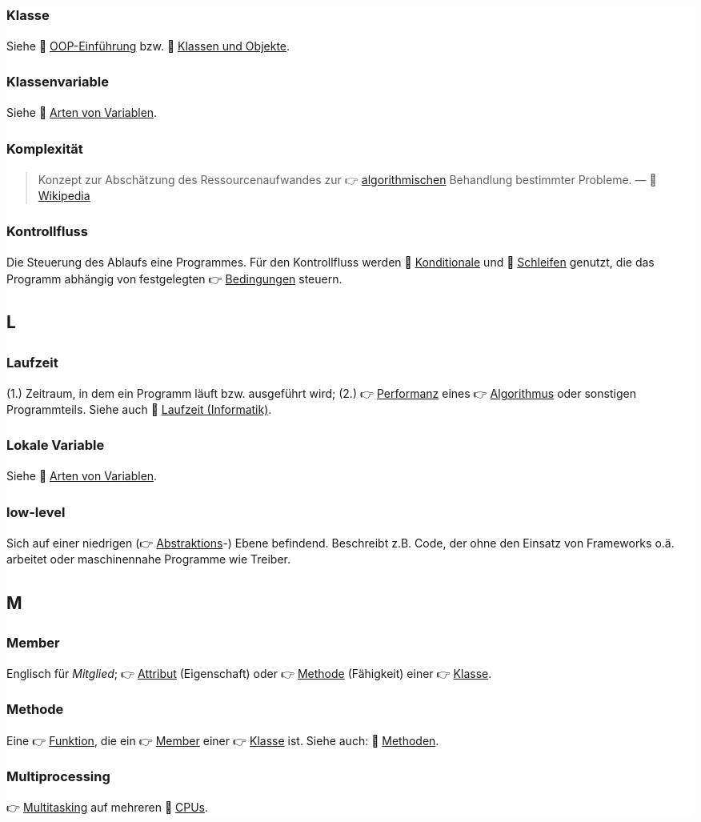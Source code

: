 ### Klasse
Siehe :telescope: [OOP-Einführung](articles/OOP-Einfuehrung.md) bzw. :telescope: [Klassen und Objekte](articles/Klassen-und-Objekte.md).

### Klassenvariable
Siehe :telescope: [Arten von Variablen](articles/Variablen.md#arten-von-variablen).

### Komplexität
> Konzept zur Abschätzung des Ressourcenaufwandes zur :point_right: [algorithmischen](#algorithmus) Behandlung bestimmter Probleme. — :link: [Wikipedia](https://de.wikipedia.org/wiki/Komplexit%C3%A4t#Informatik)

### Kontrollfluss
Die Steuerung des Ablaufs eine Programmes. Für den Kontrollfluss werden :telescope: [Konditionale](articles/Konditionale.md) und :telescope: [Schleifen](articles/Schleifen.md) genutzt, die das Programm abhängig von festgelegten :point_right: [Bedingungen](#bedingung) steuern.


## L

### Laufzeit
(1.) Zeitraum, in dem ein Programm läuft bzw. ausgeführt wird; (2.) :point_right: [Performanz](#performanz) eines :point_right: [Algorithmus](#algorithmus) oder sonstigen Programmteils. Siehe auch :link: [Laufzeit (Informatik)](https://de.wikipedia.org/wiki/Laufzeit_(Informatik)).

### Lokale Variable
Siehe :telescope: [Arten von Variablen](articles/Variablen.md#arten-von-variablen).

### low-level
Sich auf einer niedrigen (:point_right: [Abstraktions](#abstraktion)-) Ebene befindend. Beschreibt z.B. Code, der ohne den Einsatz von Frameworks o.ä. arbeitet oder maschinennahe Programme wie Treiber.


## M

### Member
Englisch für _Mitglied_; :point_right: [Attribut](#attribut) (Eigenschaft) oder :point_right: [Methode](#methode) (Fähigkeit) einer :point_right: [Klasse](#klasse).

### Methode
Eine :point_right: [Funktion](#funktion), die ein :point_right: [Member](#member) einer :point_right: [Klasse](#klasse) ist. Siehe auch: :telescope: [Methoden](articles/Methoden.md).

### Multiprocessing
:point_right: [Multitasking](#multitasking) auf mehreren :link: [CPUs](https://de.wikipedia.org/wiki/Prozessor).
